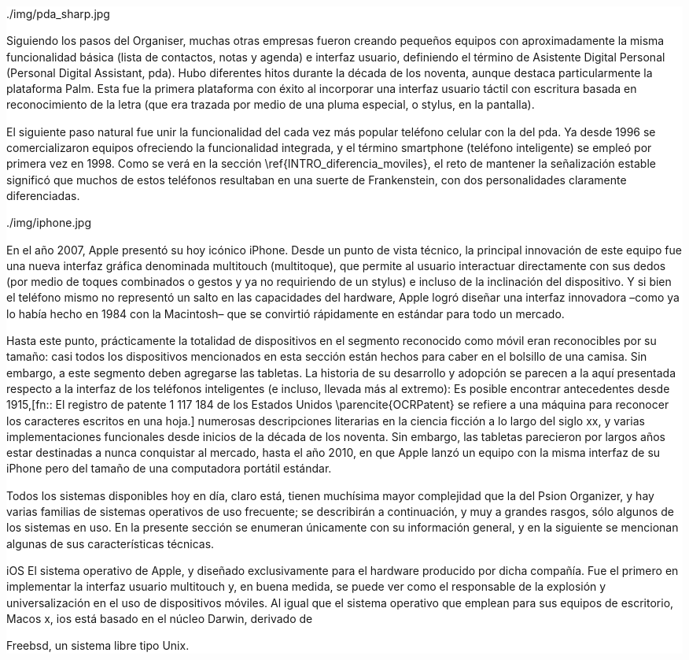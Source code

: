 ./img/pda_sharp.jpg

Siguiendo los pasos del Organiser, muchas otras empresas fueron creando pequeños equipos con aproximadamente la misma funcionalidad básica (lista de contactos, notas y agenda) e interfaz usuario, definiendo el término de Asistente Digital Personal (Personal Digital Assistant, pda). Hubo diferentes hitos durante la década de los noventa, aunque destaca particularmente la plataforma Palm. Esta fue la primera plataforma con éxito al incorporar una interfaz usuario táctil con escritura basada en reconocimiento de la letra (que era trazada por medio de una pluma especial, o stylus, en la pantalla).

El siguiente paso natural fue unir la funcionalidad del cada vez más popular teléfono celular con la del pda. Ya desde 1996 se comercializaron equipos ofreciendo la funcionalidad integrada, y el término smartphone (teléfono inteligente) se empleó por primera vez en 1998. Como se verá en la sección \ref{INTRO_diferencia_moviles}, el reto de mantener la señalización estable significó que muchos de estos teléfonos resultaban en una suerte de Frankenstein, con dos personalidades claramente diferenciadas.

./img/iphone.jpg

En el año 2007, Apple presentó su hoy icónico iPhone. Desde un punto de vista técnico, la principal innovación de este equipo fue una nueva interfaz gráfica denominada multitouch (multitoque), que permite al usuario interactuar directamente con sus dedos (por medio de toques combinados o gestos y ya no requiriendo de un stylus) e incluso de la inclinación del dispositivo. Y si bien el teléfono mismo no representó un salto en las capacidades del hardware, Apple logró diseñar una interfaz innovadora –como ya lo había hecho en 1984 con la Macintosh– que se convirtió rápidamente en estándar para todo un mercado.

Hasta este punto, prácticamente la totalidad de dispositivos en el segmento reconocido como móvil eran reconocibles por su tamaño: casi todos los dispositivos mencionados en esta sección están hechos para caber en el bolsillo de una camisa. Sin embargo, a este segmento deben agregarse las tabletas. La historia de su desarrollo y adopción se parecen a la aquí presentada respecto a la interfaz de los teléfonos inteligentes (e incluso, llevada más al extremo): Es posible encontrar antecedentes desde 1915,[fn:: El registro de patente $1~117~184$ de los Estados Unidos \parencite{OCRPatent} se refiere a una máquina para reconocer los caracteres escritos en una hoja.] numerosas descripciones literarias en la ciencia ficción a lo largo del siglo xx, y varias implementaciones funcionales desde inicios de la década de los noventa. Sin embargo, las tabletas parecieron por largos años estar destinadas a nunca conquistar al mercado, hasta el año 2010, en que Apple lanzó un equipo con la misma interfaz de su iPhone pero del tamaño de una computadora portátil estándar.

Todos los sistemas disponibles hoy en día, claro está, tienen muchísima mayor complejidad que la del Psion Organizer, y hay varias familias de sistemas operativos de uso frecuente; se describirán a continuación, y muy a grandes rasgos, sólo algunos de los sistemas en uso. En la presente sección se enumeran únicamente con su información general, y en la siguiente se mencionan algunas de sus características técnicas.

iOS
El sistema operativo de Apple, y diseñado exclusivamente para el hardware producido por dicha compañía. Fue el primero en implementar la interfaz usuario multitouch y, en buena medida, se puede ver como el responsable de la explosión y universalización en el uso de dispositivos móviles. Al igual que el sistema operativo que emplean para sus equipos de escritorio, Macos x, ios
está basado en el núcleo Darwin, derivado de

Freebsd,
un sistema libre tipo Unix.
